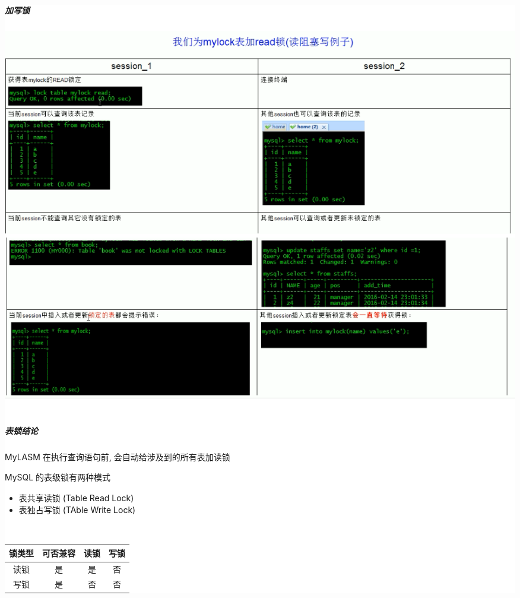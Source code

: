 
##### 加写锁

![1](/assets/imgs/MySQL4.assets/bd1.png)
![1](/assets/imgs/MySQL4.assets/bd2.png)
&nbsp;

##### 表锁结论

MyLASM 在执行查询语句前, 会自动给涉及到的所有表加读锁

MySQL 的表级锁有两种模式

- 表共享读锁 (Table Read Lock)
- 表独占写锁 (TAble Write Lock)

&nbsp;

| 锁类型 | 可否兼容 | 读锁 | 写锁 |
| :---: | :---: | :---: | :---: |
| 读锁 | 是 | 是 | 否 |
| 写锁 | 是 | 否 | 否 |
